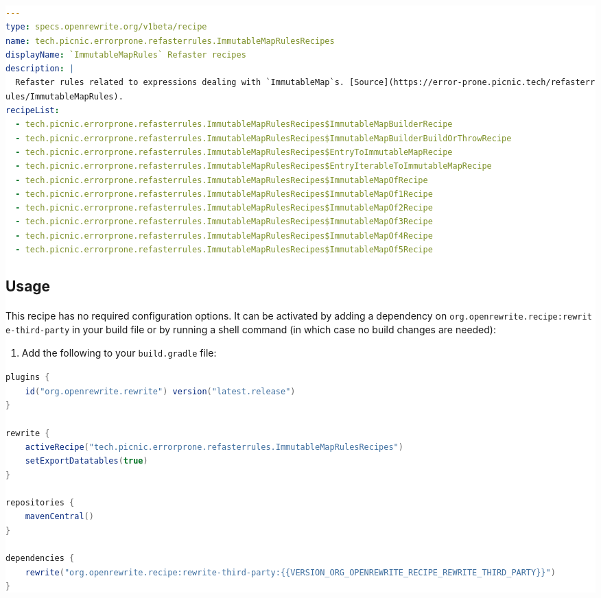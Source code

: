 </TabItem>

<TabItem value="yaml-recipe-list" label="Yaml Recipe List">

```yaml
---
type: specs.openrewrite.org/v1beta/recipe
name: tech.picnic.errorprone.refasterrules.ImmutableMapRulesRecipes
displayName: `ImmutableMapRules` Refaster recipes
description: |
  Refaster rules related to expressions dealing with `ImmutableMap`s. [Source](https://error-prone.picnic.tech/refasterrules/ImmutableMapRules).
recipeList:
  - tech.picnic.errorprone.refasterrules.ImmutableMapRulesRecipes$ImmutableMapBuilderRecipe
  - tech.picnic.errorprone.refasterrules.ImmutableMapRulesRecipes$ImmutableMapBuilderBuildOrThrowRecipe
  - tech.picnic.errorprone.refasterrules.ImmutableMapRulesRecipes$EntryToImmutableMapRecipe
  - tech.picnic.errorprone.refasterrules.ImmutableMapRulesRecipes$EntryIterableToImmutableMapRecipe
  - tech.picnic.errorprone.refasterrules.ImmutableMapRulesRecipes$ImmutableMapOfRecipe
  - tech.picnic.errorprone.refasterrules.ImmutableMapRulesRecipes$ImmutableMapOf1Recipe
  - tech.picnic.errorprone.refasterrules.ImmutableMapRulesRecipes$ImmutableMapOf2Recipe
  - tech.picnic.errorprone.refasterrules.ImmutableMapRulesRecipes$ImmutableMapOf3Recipe
  - tech.picnic.errorprone.refasterrules.ImmutableMapRulesRecipes$ImmutableMapOf4Recipe
  - tech.picnic.errorprone.refasterrules.ImmutableMapRulesRecipes$ImmutableMapOf5Recipe

```
</TabItem>
</Tabs>

## Usage

This recipe has no required configuration options. It can be activated by adding a dependency on `org.openrewrite.recipe:rewrite-third-party` in your build file or by running a shell command (in which case no build changes are needed):
<Tabs groupId="projectType">
<TabItem value="gradle" label="Gradle">

1. Add the following to your `build.gradle` file:

```groovy title="build.gradle"
plugins {
    id("org.openrewrite.rewrite") version("latest.release")
}

rewrite {
    activeRecipe("tech.picnic.errorprone.refasterrules.ImmutableMapRulesRecipes")
    setExportDatatables(true)
}

repositories {
    mavenCentral()
}

dependencies {
    rewrite("org.openrewrite.recipe:rewrite-third-party:{{VERSION_ORG_OPENREWRITE_RECIPE_REWRITE_THIRD_PARTY}}")
}
```

